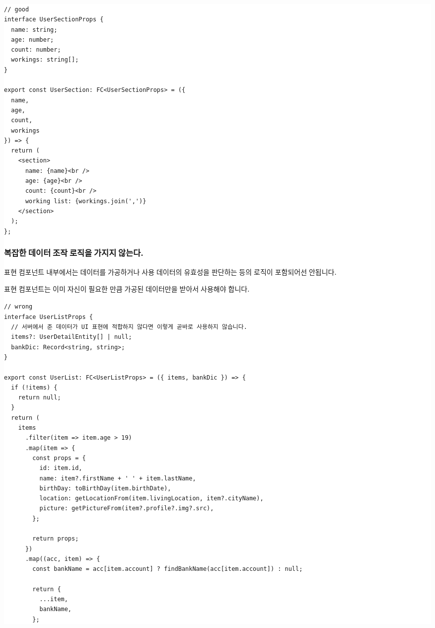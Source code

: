 ```tsx
// good
interface UserSectionProps {
  name: string;
  age: number;
  count: number;
  workings: string[];
}

export const UserSection: FC<UserSectionProps> = ({
  name,
  age,
  count,
  workings
}) => {
  return (
    <section>
      name: {name}<br />
      age: {age}<br />
      count: {count}<br />
      working list: {workings.join(',')}
    </section>
  );
};
```

### 복잡한 데이터 조작 로직을 가지지 않는다.

표현 컴포넌트 내부에서는 데이터를 가공하거나 사용 데이터의 유효성을 판단하는 등의 로직이 포함되어선 안됩니다.

표현 컴포넌트는 이미 자신이 필요한 만큼 가공된 데이터만을 받아서 사용해야 합니다.

```tsx
// wrong
interface UserListProps {
  // 서버에서 준 데이터가 UI 표현에 적합하지 않다면 이렇게 곧바로 사용하지 않습니다.
  items?: UserDetailEntity[] | null;
  bankDic: Record<string, string>;
}

export const UserList: FC<UserListProps> = ({ items, bankDic }) => {
  if (!items) {
    return null;
  }
  return (
    items
      .filter(item => item.age > 19)
      .map(item => {
        const props = {
          id: item.id,
          name: item?.firstName + ' ' + item.lastName,
          birthDay: toBirthDay(item.birthDate),
          location: getLocationFrom(item.livingLocation, item?.cityName),
          picture: getPictureFrom(item?.profile?.img?.src),
        };

        return props;
      })
      .map((acc, item) => {
        const bankName = acc[item.account] ? findBankName(acc[item.account]) : null;

        return {
          ...item,
          bankName,
        };
```